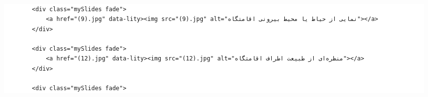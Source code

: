             <div class="mySlides fade">
                <a href="(9).jpg" data-lity><img src="(9).jpg" alt="نمایی از حیاط یا محیط بیرونی اقامتگاه"></a>
            </div>

            <div class="mySlides fade">
                <a href="(12).jpg" data-lity><img src="(12).jpg" alt="منظره‌ای از طبیعت اطراف اقامتگاه"></a>
            </div>

            <div class="mySlides fade">
